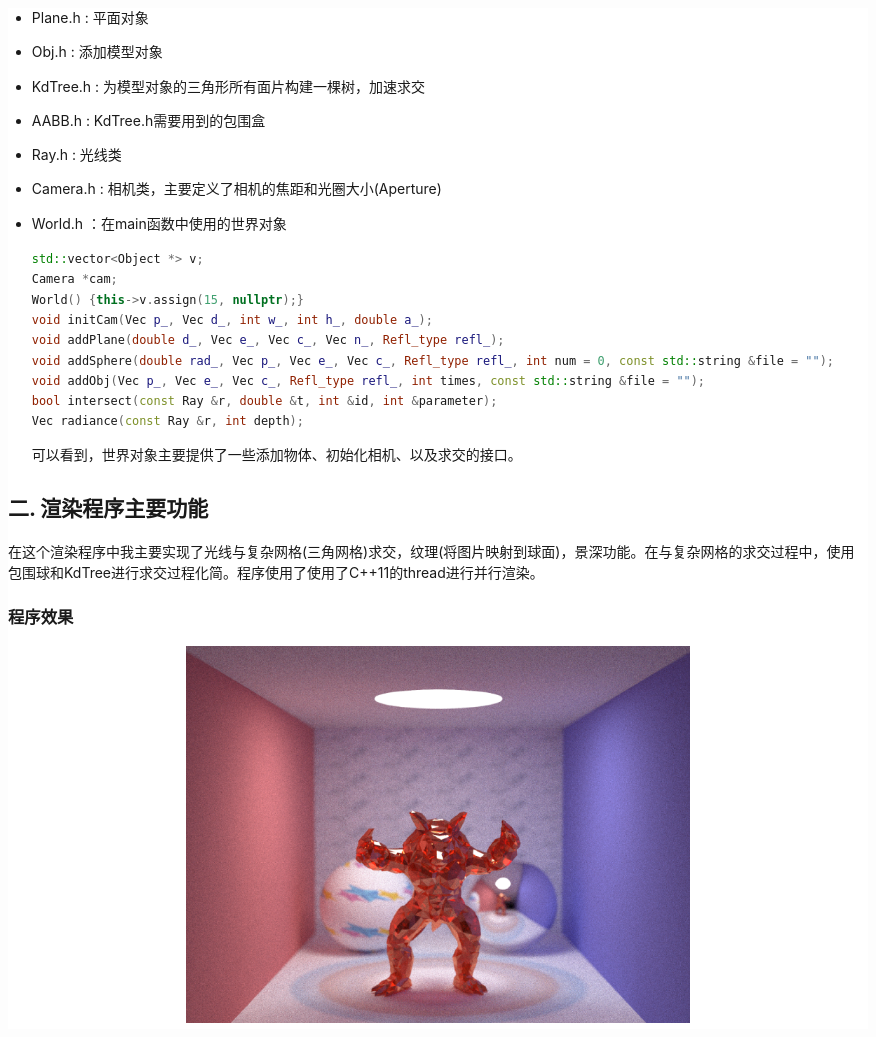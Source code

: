 + Plane.h : 平面对象

+ Obj.h : 添加模型对象

+ KdTree.h : 为模型对象的三角形所有面片构建一棵树，加速求交

+ AABB.h : KdTree.h需要用到的包围盒

+ Ray.h : 光线类

+ Camera.h : 相机类，主要定义了相机的焦距和光圈大小(Aperture)

+ World.h ：在main函数中使用的世界对象

  ~~~c++
  std::vector<Object *> v;
  Camera *cam;
  World() {this->v.assign(15, nullptr);}
  void initCam(Vec p_, Vec d_, int w_, int h_, double a_);
  void addPlane(double d_, Vec e_, Vec c_, Vec n_, Refl_type refl_);
  void addSphere(double rad_, Vec p_, Vec e_, Vec c_, Refl_type refl_, int num = 0, const std::string &file = "");
  void addObj(Vec p_, Vec e_, Vec c_, Refl_type refl_, int times, const std::string &file = "");
  bool intersect(const Ray &r, double &t, int &id, int &parameter);
  Vec radiance(const Ray &r, int depth);
  ~~~

  可以看到，世界对象主要提供了一些添加物体、初始化相机、以及求交的接口。

## 二. 渲染程序主要功能

​	在这个渲染程序中我主要实现了光线与复杂网格(三角网格)求交，纹理(将图片映射到球面)，景深功能。在与复杂网格的求交过程中，使用包围球和KdTree进行求交过程化简。程序使用了使用了C++11的thread进行并行渲染。

### 程序效果



<center><img src="READMEimage/1568169779216.png" style="zoom:70%" /><center>
